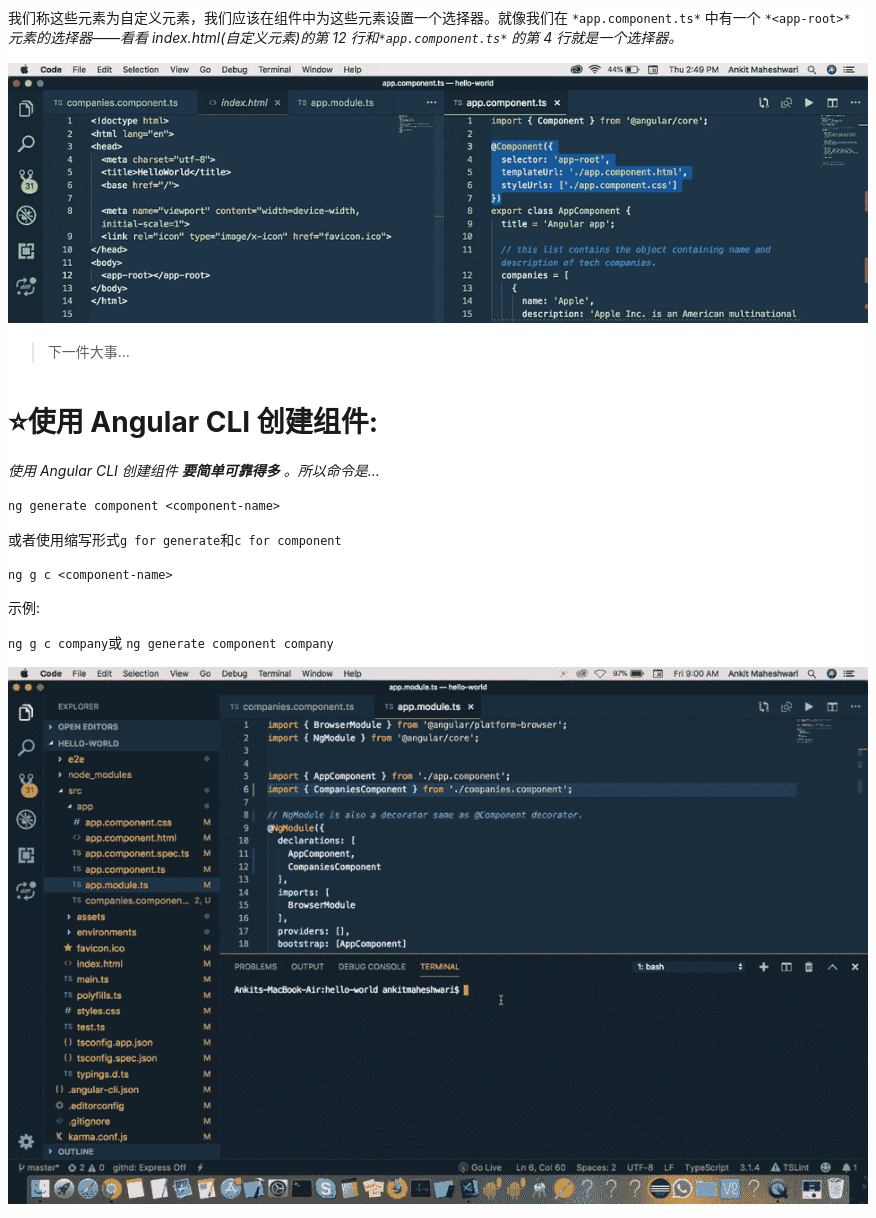 我们称这些元素为自定义元素，我们应该在组件中为这些元素设置一个选择器。就像我们在 `*app.component.ts*` 中有一个 `*<app-root>*` *元素的选择器——看看 index.html(自定义元素)的第 12 行和`*app.component.ts*` *的第 4 行就是一个选择器。**

![](img/98450b3a850755285af791ae9df3013f.png)

> 下一件大事…

# ⭐使用 Angular CLI 创建组件:

*使用 Angular CLI 创建组件* ***要简单可靠得多*** *。所以命令是…*

```
ng generate component <component-name>
```

或者使用缩写形式`g for generate`和`c for component`

```
ng g c <component-name>
```

示例:

`ng g c company`或 `ng generate component company`

![](img/47b122b821b5e311620b62b20fc87c99.png)

